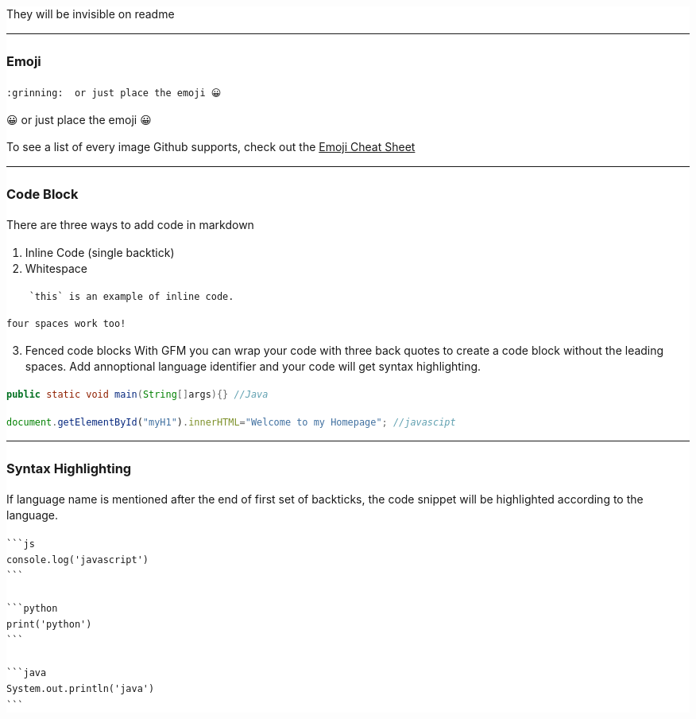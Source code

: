 ```git

```
They will be invisible on readme
___

### Emoji
```git
:grinning:	or just place the emoji 😀
```
:grinning:	or just place the emoji 😀

To see a list of every image Github supports, check out the [Emoji Cheat Sheet](https://github.com/ikatyang/emoji-cheat-sheet/blob/master/README.md)

___

### Code Block
There are three ways to add code in markdown
1. Inline Code (single backtick)
2. Whitespace

```git
    `this` is an example of inline code.
```
    four spaces work too!
    
3. Fenced code blocks
With GFM you can wrap your code with three back quotes to create a code block without the leading spaces. Add annoptional language identifier and your code will get syntax highlighting.

```Java
public static void main(String[]args){} //Java
```

```javascript
document.getElementById("myH1").innerHTML="Welcome to my Homepage"; //javascipt
```

___

### Syntax Highlighting
If language name is mentioned after the end of first set of backticks, the code snippet will be highlighted according to the language.

    ```js
    console.log('javascript')
    ```
    
    ```python
    print('python')
    ```
    
    ```java
    System.out.println('java')
    ```
       